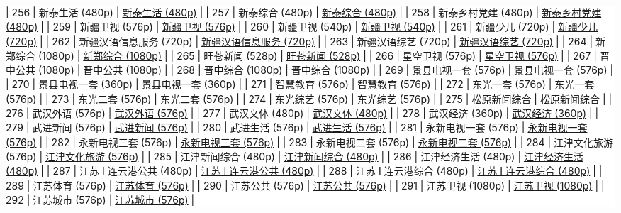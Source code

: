 | 256 | 新泰生活 (480p) | [新泰生活 (480p)](http://111.17.214.4:1935/live/xtsh/playlist.m3u8) |
| 257 | 新泰综合 (480p) | [新泰综合 (480p)](http://111.17.214.4:1935/live/xtzh/playlist.m3u8) |
| 258 | 新泰乡村党建 (480p) | [新泰乡村党建 (480p)](http://111.17.214.4:1935/live/xtxc/playlist.m3u8) |
| 259 | 新疆卫视 (576p) | [新疆卫视 (576p)](http://39.134.115.163:8080/PLTV/88888910/224/3221225725/index.m3u8) |
| 260 | 新疆卫视 (540p) | [新疆卫视 (540p)](http://112.25.48.68/live/program/live/xjws/1300000/mnf.m3u8) |
| 261 | 新疆少儿 (720p) | [新疆少儿 (720p)](http://livehyw5.chinamcache.com/hyw/zb12.m3u8) |
| 262 | 新疆汉语信息服务 (720p) | [新疆汉语信息服务 (720p)](http://livehyw5.chinamcache.com/hyw/zb11.m3u8) |
| 263 | 新疆汉语综艺 (720p) | [新疆汉语综艺 (720p)](http://livehyw5.chinamcache.com/hyw/zb04.m3u8) |
| 264 | 新郑综合 (1080p) | [新郑综合 (1080p)](http://live.dxhmt.cn:9081/tv/10184-1.m3u8) |
| 265 | 旺苍新闻 (528p) | [旺苍新闻 (528p)](http://3g.dzsm.com/streamer/gycttv.m3u8) |
| 266 | 星空卫视 (576p) | [星空卫视 (576p)](http://218.202.220.2:5000/nn_live.ts?id=STARTV) |
| 267 | 晋中公共 (1080p) | [晋中公共 (1080p)](http://jzlive.jztvnews.com:90/live/jzgg.m3u8) |
| 268 | 晋中综合 (1080p) | [晋中综合 (1080p)](http://jzlive.jztvnews.com:90/live/jzzh.m3u8) |
| 269 | 景县电视一套 (576p) | [景县电视一套 (576p)](http://hbjx.chinashadt.com:1935/live/jx1.stream/playlist.m3u8) |
| 270 | 景县电视一套 (360p) | [景县电视一套 (360p)](http://hbjx.chinashadt.com:1935/live/stream:jx1.stream_360p/playlist.m3u8) |
| 271 | 智慧教育 (576p) | [智慧教育 (576p)](http://111.63.117.13:6060/030000001000/G_CETV-4/G_CETV-4.m3u8) |
| 272 | 东光一套 (576p) | [东光一套 (576p)](http://hbdg.chinashadt.com:1936/live/stream:dgtv1.stream/playlist.m3u8) |
| 273 | 东光二套 (576p) | [东光二套 (576p)](http://hbdg.chinashadt.com:1936/live/stream:dgtv2.stream/playlist.m3u8) |
| 274 | 东光综艺 (576p) | [东光综艺 (576p)](http://hbdg.chinashadt.com:1936/live/stream:dgzy.stream/playlist.m3u8) |
| 275 | 松原新闻综合 | [松原新闻综合](https://stream2.jlntv.cn/sytv/sd/live.m3u8) |
| 276 | 武汉外语 (576p) | [武汉外语 (576p)](http://stream.appwuhan.com/6tzb/sd/live.m3u8) |
| 277 | 武汉文体 (480p) | [武汉文体 (480p)](http://stream.appwuhan.com/5tzb/sd/live.m3u8) |
| 278 | 武汉经济 (360p) | [武汉经济 (360p)](http://stream.appwuhan.com/4tzb/sd/live.m3u8) |
| 279 | 武进新闻 (576p) | [武进新闻 (576p)](https://live.wjyanghu.com/live/CH1.m3u8) |
| 280 | 武进生活 (576p) | [武进生活 (576p)](https://live.wjyanghu.com/live/CH2.m3u8) |
| 281 | 永新电视一套 (576p) | [永新电视一套 (576p)](http://jxyx.chinashadt.com:2036/live/1002.stream/playlist.m3u8) |
| 282 | 永新电视三套 (576p) | [永新电视三套 (576p)](http://jxyx.chinashadt.com:2036/live/1004.stream/playlist.m3u8) |
| 283 | 永新电视二套 (576p) | [永新电视二套 (576p)](http://jxyx.chinashadt.com:2036/live/1003.stream/playlist.m3u8) |
| 284 | 江津文化旅游 (576p) | [江津文化旅游 (576p)](http://222.179.155.21:1935/ch2.m3u8) |
| 285 | 江津新闻综合 (480p) | [江津新闻综合 (480p)](http://222.179.155.21:1935/ch1.m3u8) |
| 286 | 江津经济生活 (480p) | [江津经济生活 (480p)](http://222.179.155.21:1935/ch0.m3u8) |
| 287 | 江苏 Ⅰ 连云港公共 (480p) | [江苏 Ⅰ 连云港公共 (480p)](https://live.lyg1.com/ggpd/sd/live.m3u8) |
| 288 | 江苏 Ⅰ 连云港综合 (480p) | [江苏 Ⅰ 连云港综合 (480p)](https://live.lyg1.com/zhpd/sd/live.m3u8) |
| 289 | 江苏体育 (576p) | [江苏体育 (576p)](http://183.207.248.71/gitv/live1/G_JSTY/G_JSTY) |
| 290 | 江苏公共 (576p) | [江苏公共 (576p)](http://183.207.248.71/gitv/live1/G_JSGG/G_JSGG) |
| 291 | 江苏卫视 (1080p) | [江苏卫视 (1080p)](http://39.134.24.166/dbiptv.sn.chinamobile.com/PLTV/88888890/224/3221226200/index.m3u8) |
| 292 | 江苏城市 (576p) | [江苏城市 (576p)](http://183.207.248.71/gitv/live1/G_JSCS/G_JSCS) |